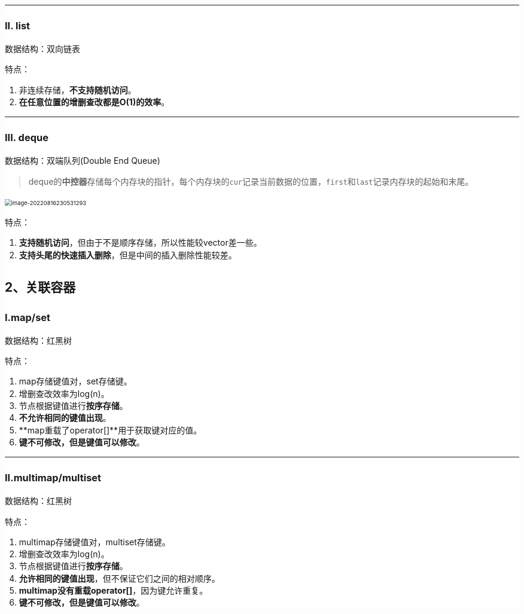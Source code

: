 ------

### II. list

数据结构：双向链表

特点：

1. 非连续存储，**不支持随机访问**。
2. **在任意位置的增删查改都是O(1)的效率**。

------

### III. deque

数据结构：双端队列(Double End Queue)

> deque的**中控器**存储每个内存块的指针，每个内存块的`cur`记录当前数据的位置，`first`和`last`记录内存块的起始和末尾。

<img src="https://typora-1307604235.cos.ap-nanjing.myqcloud.com/typora_img/202208162305411.png" alt="image-20220816230531293" style="zoom:67%;" />

特点：

1. **支持随机访问**，但由于不是顺序存储，所以性能较vector差一些。
1. **支持头尾的快速插入删除**，但是中间的插入删除性能较差。

## 2、关联容器

### I.map/set

数据结构：红黑树

特点：

1. map存储键值对，set存储键。
2. 增删查改效率为log(n)。
3. 节点根据键值进行**按序存储**。
4. **不允许相同的键值出现**。
5. **map重载了operator[]**用于获取键对应的值。
6. **键不可修改，但是键值可以修改**。

------

### II.multimap/multiset

数据结构：红黑树

特点：

1. multimap存储键值对，multiset存储键。
2. 增删查改效率为log(n)。
3. 节点根据键值进行**按序存储**。
4. **允许相同的键值出现**，但不保证它们之间的相对顺序。
5. **multimap没有重载operator[]**，因为键允许重复。
6. **键不可修改，但是键值可以修改**。
